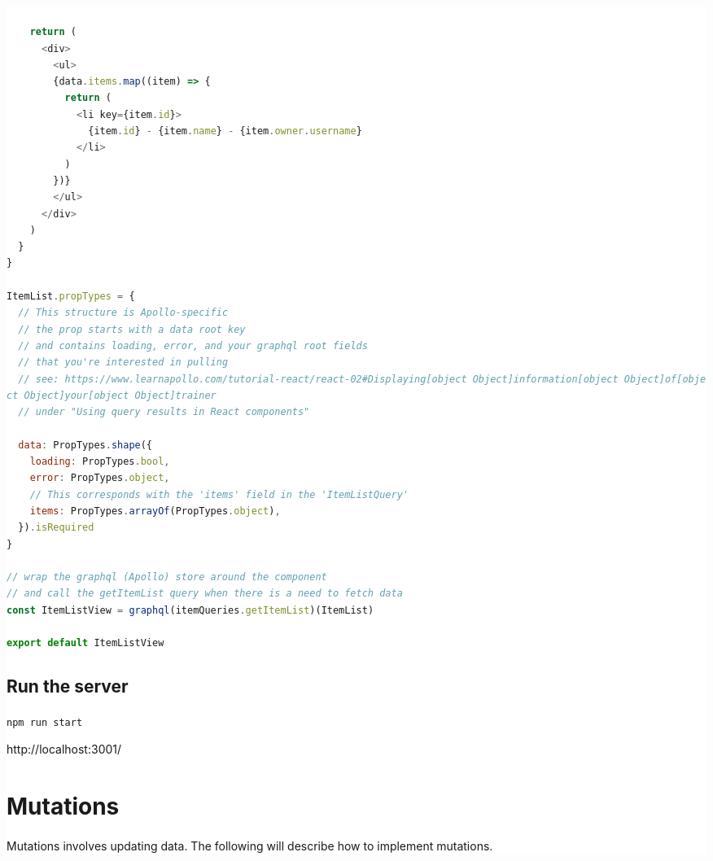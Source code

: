 ```javascript

    return (
      <div>
        <ul>
        {data.items.map((item) => {
          return (
            <li key={item.id}>
              {item.id} - {item.name} - {item.owner.username}
            </li>
          )
        })}
        </ul>
      </div>
    )
  }
}

ItemList.propTypes = {
  // This structure is Apollo-specific
  // the prop starts with a data root key
  // and contains loading, error, and your graphql root fields
  // that you're interested in pulling
  // see: https://www.learnapollo.com/tutorial-react/react-02#Displaying[object Object]information[object Object]of[object Object]your[object Object]trainer
  // under "Using query results in React components"

  data: PropTypes.shape({
    loading: PropTypes.bool,
    error: PropTypes.object,
    // This corresponds with the 'items' field in the 'ItemListQuery'
    items: PropTypes.arrayOf(PropTypes.object),
  }).isRequired
}

// wrap the graphql (Apollo) store around the component
// and call the getItemList query when there is a need to fetch data
const ItemListView = graphql(itemQueries.getItemList)(ItemList)

export default ItemListView
```

## Run the server

`npm run start`

http://localhost:3001/

# Mutations

Mutations involves updating data. The following will describe how to implement mutations.
